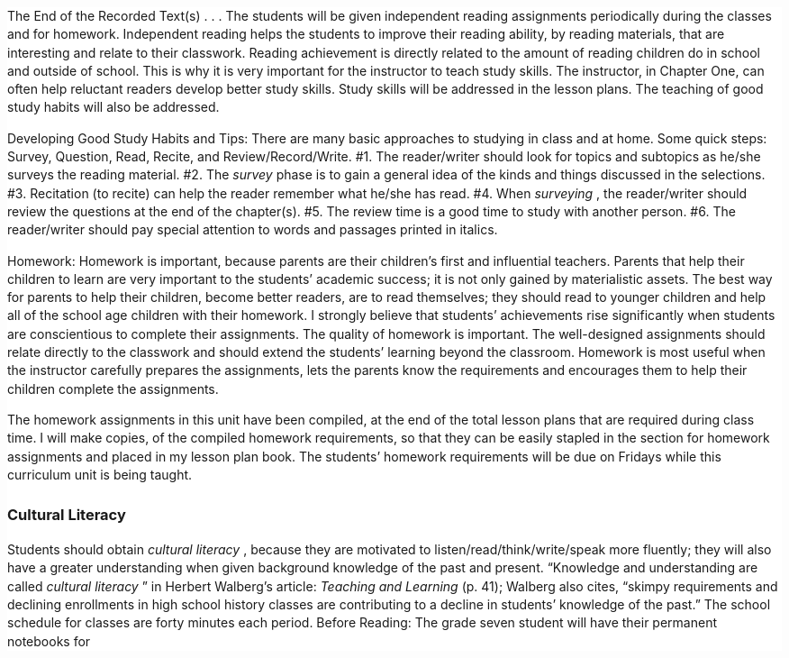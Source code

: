 The End of the Recorded Text(s)  . . . The students will be given independent reading assignments periodically during the classes and for homework. Independent reading helps the students to improve their reading ability, by reading materials, that are interesting and relate to their classwork. Reading achievement is directly related to the amount of reading children do in school and outside of school. This is why it is very important for the instructor to teach study skills. The instructor, in Chapter One, can often help reluctant readers develop better study skills. Study skills will be addressed in the lesson plans. The teaching of good study habits will also be addressed.
</p>
<p>
Developing Good Study Habits and Tips: There are many basic approaches to studying in class and at home. Some quick steps: Survey, Question, Read, Recite, and Review/Record/Write. #1. The reader/writer should look for topics and subtopics as he/she surveys the reading material. #2. The
<i>
survey
</i>
phase is to gain a general idea of the kinds and things discussed in the selections. #3. Recitation (to recite) can help the reader remember what he/she has read. #4. When
<i>
surveying
</i>
, the reader/writer should review the questions at the end of the chapter(s). #5. The review time is a good time to study with another person. #6. The reader/writer should pay special attention to words and passages printed in italics.
</p>
<p>
Homework: Homework is important, because parents are their children’s first and influential teachers. Parents that help their children to learn are very important to the students’ academic success; it is not only gained by materialistic assets. The best way for parents to help their children, become better readers, are to read themselves; they should read to younger children and help all of the school age children with their homework. I strongly believe that students’ achievements rise significantly when students are conscientious to complete their assignments. The quality of homework is important. The well-designed assignments should relate directly to the classwork and should extend the students’ learning beyond the classroom. Homework is most useful when the instructor carefully prepares the assignments, lets the parents know the requirements and encourages them to help their children complete the assignments.
</p>
<p>
The homework assignments in this unit have been compiled, at the end of the total lesson plans that are required during class time. I will make copies, of the compiled homework requirements, so that they can be easily stapled in the section for homework assignments and placed in my lesson plan book. The students’ homework requirements will be due on Fridays while this curriculum unit is being taught.
</p>
<h3>
Cultural Literacy
</h3>
Students should obtain
<i>
cultural literacy
</i>
, because they are motivated to listen/read/think/write/speak more fluently; they will also have a greater understanding when given background knowledge of the past and present. “Knowledge and understanding are called
<i>
cultural literacy
</i>
” in Herbert Walberg’s article:
<i>
Teaching and Learning
</i>
(p. 41); Walberg also cites, “skimpy requirements and declining enrollments in high school history classes are contributing to a decline in students’ knowledge of the past.” The school schedule for classes are forty minutes each period. Before Reading: The grade seven student will have their permanent notebooks for